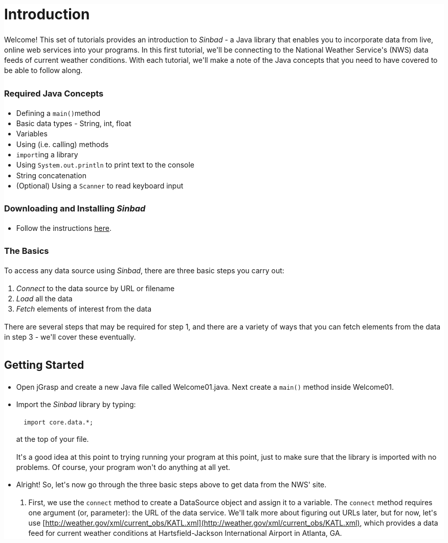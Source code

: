 
# Introduction

Welcome! This set of tutorials provides an introduction to *Sinbad* - a Java library that enables you to incorporate data from live, online web services into your programs. In this first tutorial, we'll be connecting to the National Weather Service's (NWS) data feeds of current weather conditions. With each tutorial, we'll make a note of the Java concepts that you need to have covered to be able to follow along.

### Required Java Concepts

* Defining a `main()`method
* Basic data types - String, int, float
* Variables
* Using (i.e. calling) methods
* `import`ing a library
* Using `System.out.println` to print text to the console
* String concatenation
* (Optional) Using a `Scanner` to read keyboard input 


### Downloading and Installing *Sinbad*

* Follow the instructions [here](https://docs.google.com/document/d/1G6uRxCbPvmXRXmdh9HD_7es7TQ1H-ugoFJZN8UZOnkg/edit?usp=sharing).

### The Basics

To access any data source using *Sinbad*, there are three basic steps you carry out:

1. _Connect_ to the data source by URL or filename
2. _Load_ all the data
3. _Fetch_ elements of interest from the data

There are several steps that may be required for step 1, and there are a variety of ways that you can fetch elements from the data in step 3 - we'll cover these eventually.


## Getting Started

* Open jGrasp and create a new Java file called Welcome01.java. Next create a `main()` method inside Welcome01. 

* Import the *Sinbad* library by typing:

        import core.data.*; 

  at the top of your file.

  It's a good idea at this point to trying running your program at this point, just to make sure that the library is imported with no problems. Of course, your program won't do anything at all yet.
  
* Alright! So, let's now go through the three basic steps above to get data from the NWS' site. 

  1. First, we use the `connect` method to create a DataSource object and assign it to a variable. The `connect` method requires one argument (or, parameter): the URL of the data service. We'll talk more about figuring out URLs later, but for now, let's use [http://weather.gov/xml/current_obs/KATL.xml](http://weather.gov/xml/current_obs/KATL.xml), which provides a data feed for current weather conditions at Hartsfield-Jackson International Airport in Atlanta, GA.
